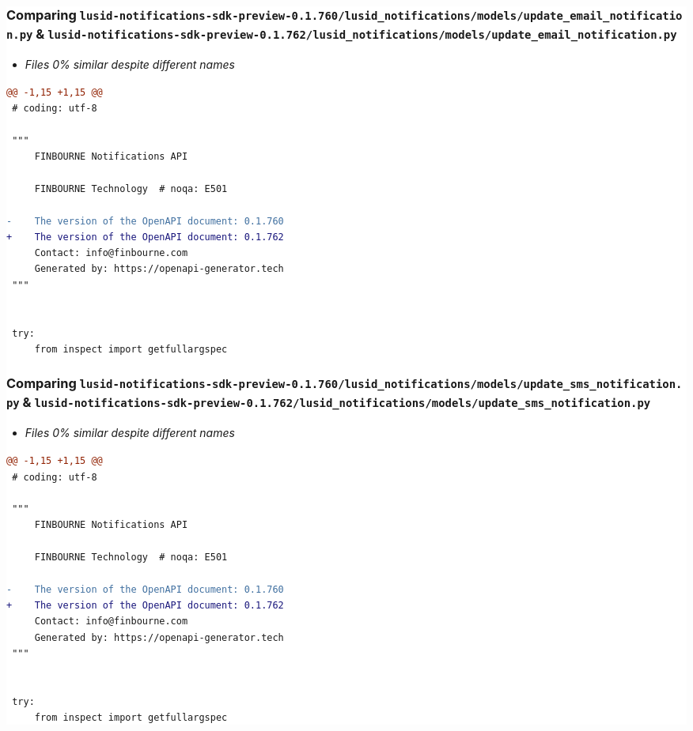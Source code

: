 ### Comparing `lusid-notifications-sdk-preview-0.1.760/lusid_notifications/models/update_email_notification.py` & `lusid-notifications-sdk-preview-0.1.762/lusid_notifications/models/update_email_notification.py`

 * *Files 0% similar despite different names*

```diff
@@ -1,15 +1,15 @@
 # coding: utf-8
 
 """
     FINBOURNE Notifications API
 
     FINBOURNE Technology  # noqa: E501
 
-    The version of the OpenAPI document: 0.1.760
+    The version of the OpenAPI document: 0.1.762
     Contact: info@finbourne.com
     Generated by: https://openapi-generator.tech
 """
 
 
 try:
     from inspect import getfullargspec
```

### Comparing `lusid-notifications-sdk-preview-0.1.760/lusid_notifications/models/update_sms_notification.py` & `lusid-notifications-sdk-preview-0.1.762/lusid_notifications/models/update_sms_notification.py`

 * *Files 0% similar despite different names*

```diff
@@ -1,15 +1,15 @@
 # coding: utf-8
 
 """
     FINBOURNE Notifications API
 
     FINBOURNE Technology  # noqa: E501
 
-    The version of the OpenAPI document: 0.1.760
+    The version of the OpenAPI document: 0.1.762
     Contact: info@finbourne.com
     Generated by: https://openapi-generator.tech
 """
 
 
 try:
     from inspect import getfullargspec
```
